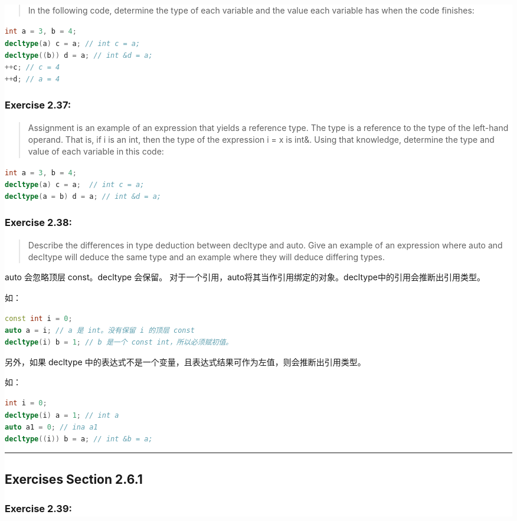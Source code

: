 > In the following code, determine the type of each variable and the value each variable has when the code finishes:

```cpp
int a = 3, b = 4; 
decltype(a) c = a; // int c = a;
decltype((b)) d = a; // int &d = a;
++c; // c = 4
++d; // a = 4
```

### Exercise 2.37: 

> Assignment is an example of an expression that yields a reference type. The type is a reference to the type of the left-hand operand. That is, if i is an int, then the type of the expression i = x is int&. Using that knowledge, determine the type and value of each variable in this code:

```cpp
int a = 3, b = 4; 
decltype(a) c = a;  // int c = a;
decltype(a = b) d = a; // int &d = a;
```

### Exercise 2.38: 

> Describe the differences in type deduction between decltype and auto. Give an example of an expression where auto and decltype will deduce the same type and an example where they will deduce differing types.

auto 会忽略顶层 const。decltype 会保留。
对于一个引用，auto将其当作引用绑定的对象。decltype中的引用会推断出引用类型。

如：

```cpp
const int i = 0;
auto a = i; // a 是 int。没有保留 i 的顶层 const
decltype(i) b = 1; // b 是一个 const int，所以必须赋初值。 
```

另外，如果 decltype 中的表达式不是一个变量，且表达式结果可作为左值，则会推断出引用类型。

如：

```cpp
int i = 0;
decltype(i) a = 1; // int a
auto a1 = 0; // ina a1 
decltype((i)) b = a; // int &b = a; 
```

---

## Exercises Section 2.6.1

### Exercise 2.39: 
